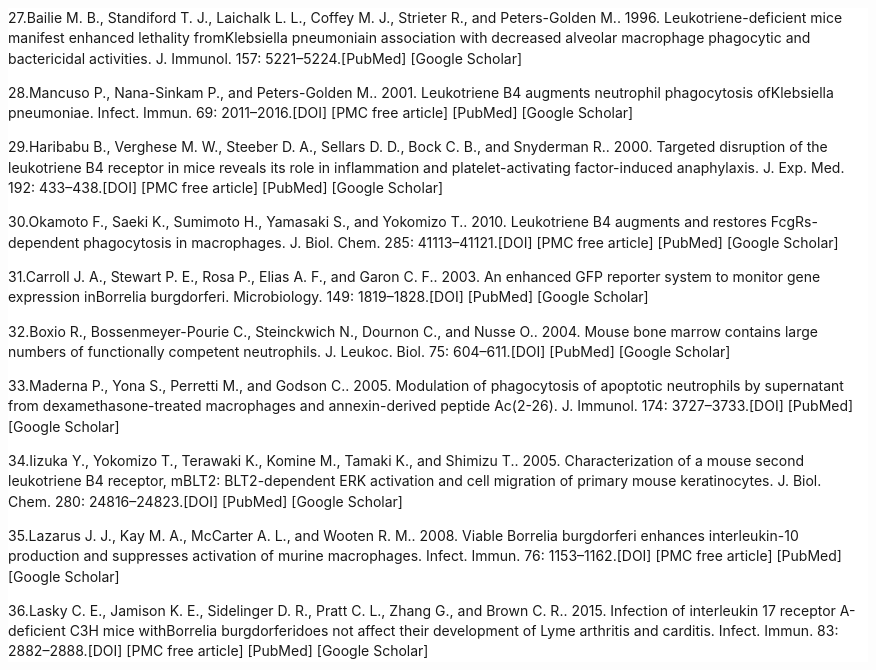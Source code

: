 27.Bailie M. B., Standiford T. J., Laichalk L. L., Coffey M. J., Strieter R., and Peters-Golden M.. 
1996. 
Leukotriene-deficient mice manifest enhanced lethality fromKlebsiella pneumoniain association with decreased alveolar macrophage phagocytic and bactericidal activities. J. Immunol.
157: 5221–5224.[PubMed] [Google Scholar]

28.Mancuso P., Nana-Sinkam P., and Peters-Golden M.. 
2001. 
Leukotriene B4 augments neutrophil phagocytosis ofKlebsiella pneumoniae. Infect. Immun.
69: 2011–2016.[DOI] [PMC free article] [PubMed] [Google Scholar]

29.Haribabu B., Verghese M. W., Steeber D. A., Sellars D. D., Bock C. B., and Snyderman R.. 
2000. 
Targeted disruption of the leukotriene B4 receptor in mice reveals its role in inflammation and platelet-activating factor-induced anaphylaxis. J. Exp. Med.
192: 433–438.[DOI] [PMC free article] [PubMed] [Google Scholar]

30.Okamoto F., Saeki K., Sumimoto H., Yamasaki S., and Yokomizo T.. 
2010. 
Leukotriene B4 augments and restores FcgRs-dependent phagocytosis in macrophages. J. Biol. Chem.
285: 41113–41121.[DOI] [PMC free article] [PubMed] [Google Scholar]

31.Carroll J. A., Stewart P. E., Rosa P., Elias A. F., and Garon C. F.. 
2003. 
An enhanced GFP reporter system to monitor gene expression inBorrelia burgdorferi. Microbiology.
149: 1819–1828.[DOI] [PubMed] [Google Scholar]

32.Boxio R., Bossenmeyer-Pourie C., Steinckwich N., Dournon C., and Nusse O.. 
2004. 
Mouse bone marrow contains large numbers of functionally competent neutrophils. J. Leukoc. Biol.
75: 604–611.[DOI] [PubMed] [Google Scholar]

33.Maderna P., Yona S., Perretti M., and Godson C.. 
2005. 
Modulation of phagocytosis of apoptotic neutrophils by supernatant from dexamethasone-treated macrophages and annexin-derived peptide Ac(2-26). J. Immunol.
174: 3727–3733.[DOI] [PubMed] [Google Scholar]

34.Iizuka Y., Yokomizo T., Terawaki K., Komine M., Tamaki K., and Shimizu T.. 
2005. 
Characterization of a mouse second leukotriene B4 receptor, mBLT2: BLT2-dependent ERK activation and cell migration of primary mouse keratinocytes. J. Biol. Chem.
280: 24816–24823.[DOI] [PubMed] [Google Scholar]

35.Lazarus J. J., Kay M. A., McCarter A. L., and Wooten R. M.. 
2008. 
Viable Borrelia burgdorferi enhances interleukin-10 production and suppresses activation of murine macrophages. Infect. Immun.
76: 1153–1162.[DOI] [PMC free article] [PubMed] [Google Scholar]

36.Lasky C. E., Jamison K. E., Sidelinger D. R., Pratt C. L., Zhang G., and Brown C. R.. 
2015. 
Infection of interleukin 17 receptor A-deficient C3H mice withBorrelia burgdorferidoes not affect their development of Lyme arthritis and carditis. Infect. Immun.
83: 2882–2888.[DOI] [PMC free article] [PubMed] [Google Scholar]
